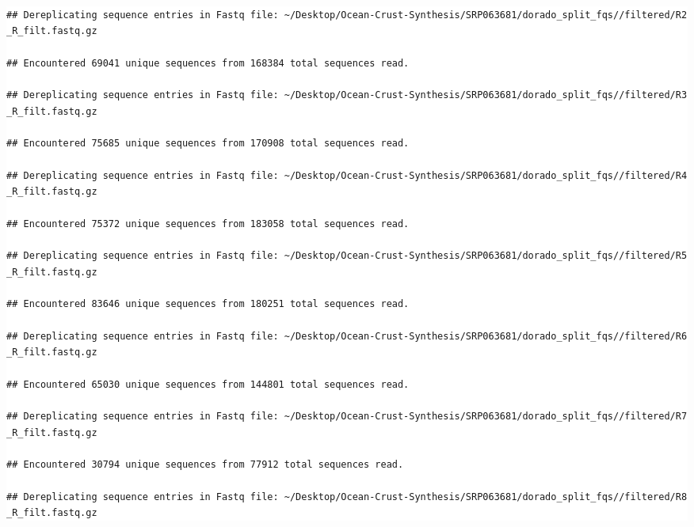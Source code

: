     ## Dereplicating sequence entries in Fastq file: ~/Desktop/Ocean-Crust-Synthesis/SRP063681/dorado_split_fqs//filtered/R2_R_filt.fastq.gz

    ## Encountered 69041 unique sequences from 168384 total sequences read.

    ## Dereplicating sequence entries in Fastq file: ~/Desktop/Ocean-Crust-Synthesis/SRP063681/dorado_split_fqs//filtered/R3_R_filt.fastq.gz

    ## Encountered 75685 unique sequences from 170908 total sequences read.

    ## Dereplicating sequence entries in Fastq file: ~/Desktop/Ocean-Crust-Synthesis/SRP063681/dorado_split_fqs//filtered/R4_R_filt.fastq.gz

    ## Encountered 75372 unique sequences from 183058 total sequences read.

    ## Dereplicating sequence entries in Fastq file: ~/Desktop/Ocean-Crust-Synthesis/SRP063681/dorado_split_fqs//filtered/R5_R_filt.fastq.gz

    ## Encountered 83646 unique sequences from 180251 total sequences read.

    ## Dereplicating sequence entries in Fastq file: ~/Desktop/Ocean-Crust-Synthesis/SRP063681/dorado_split_fqs//filtered/R6_R_filt.fastq.gz

    ## Encountered 65030 unique sequences from 144801 total sequences read.

    ## Dereplicating sequence entries in Fastq file: ~/Desktop/Ocean-Crust-Synthesis/SRP063681/dorado_split_fqs//filtered/R7_R_filt.fastq.gz

    ## Encountered 30794 unique sequences from 77912 total sequences read.

    ## Dereplicating sequence entries in Fastq file: ~/Desktop/Ocean-Crust-Synthesis/SRP063681/dorado_split_fqs//filtered/R8_R_filt.fastq.gz
